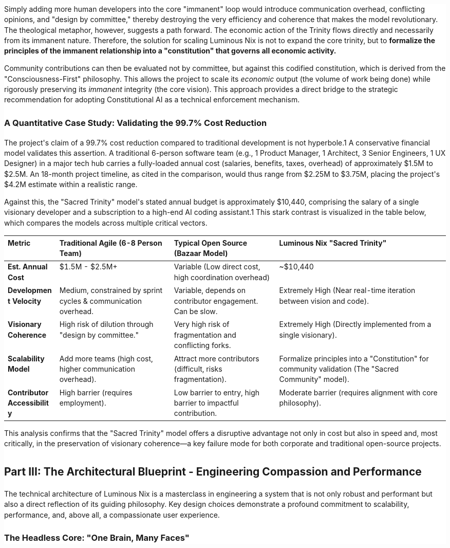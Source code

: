 Simply adding more human developers into the core "immanent" loop would introduce communication overhead, conflicting opinions, and "design by committee," thereby destroying the very efficiency and coherence that makes the model revolutionary. The theological metaphor, however, suggests a path forward. The economic action of the Trinity flows directly and necessarily from its immanent nature. Therefore, the solution for scaling Luminous Nix is not to expand the core trinity, but to **formalize the principles of the immanent relationship into a "constitution" that governs all economic activity.**

Community contributions can then be evaluated not by committee, but against this codified constitution, which is derived from the "Consciousness-First" philosophy. This allows the project to scale its *economic* output (the volume of work being done) while rigorously preserving its *immanent* integrity (the core vision). This approach provides a direct bridge to the strategic recommendation for adopting Constitutional AI as a technical enforcement mechanism.

### **A Quantitative Case Study: Validating the 99.7% Cost Reduction**

The project's claim of a 99.7% cost reduction compared to traditional development is not hyperbole.1 A conservative financial model validates this assertion. A traditional 6-person software team (e.g., 1 Product Manager, 1 Architect, 3 Senior Engineers, 1 UX Designer) in a major tech hub carries a fully-loaded annual cost (salaries, benefits, taxes, overhead) of approximately $1.5M to $2.5M. An 18-month project timeline, as cited in the comparison, would thus range from $2.25M to $3.75M, placing the project's $4.2M estimate within a realistic range.

Against this, the "Sacred Trinity" model's stated annual budget is approximately $10,440, comprising the salary of a single visionary developer and a subscription to a high-end AI coding assistant.1 This stark contrast is visualized in the table below, which compares the models across multiple critical vectors.

| Metric | Traditional Agile (6-8 Person Team) | Typical Open Source (Bazaar Model) | Luminous Nix "Sacred Trinity" |
| :---- | :---- | :---- | :---- |
| **Est. Annual Cost** | $1.5M \- $2.5M+ | Variable (Low direct cost, high coordination overhead) | \~$10,440 |
| **Development Velocity** | Medium, constrained by sprint cycles & communication overhead. | Variable, depends on contributor engagement. Can be slow. | Extremely High (Near real-time iteration between vision and code). |
| **Visionary Coherence** | High risk of dilution through "design by committee." | Very high risk of fragmentation and conflicting forks. | Extremely High (Directly implemented from a single visionary). |
| **Scalability Model** | Add more teams (high cost, higher communication overhead). | Attract more contributors (difficult, risks fragmentation). | Formalize principles into a "Constitution" for community validation (The "Sacred Community" model). |
| **Contributor Accessibility** | High barrier (requires employment). | Low barrier to entry, high barrier to impactful contribution. | Moderate barrier (requires alignment with core philosophy). |

This analysis confirms that the "Sacred Trinity" model offers a disruptive advantage not only in cost but also in speed and, most critically, in the preservation of visionary coherence—a key failure mode for both corporate and traditional open-source projects.

## **Part III: The Architectural Blueprint \- Engineering Compassion and Performance**

The technical architecture of Luminous Nix is a masterclass in engineering a system that is not only robust and performant but also a direct reflection of its guiding philosophy. Key design choices demonstrate a profound commitment to scalability, performance, and, above all, a compassionate user experience.

### **The Headless Core: "One Brain, Many Faces"**
